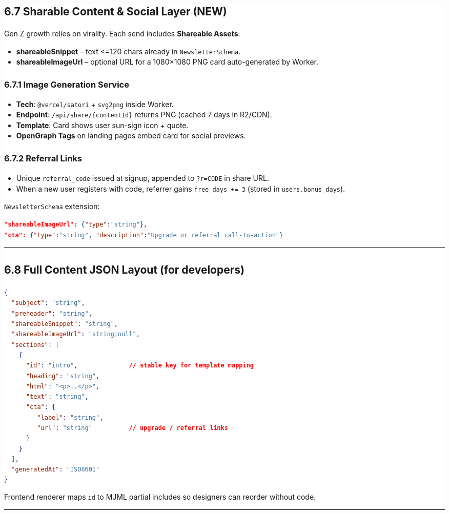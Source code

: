 
## 6.7 Sharable Content & Social Layer (NEW)
Gen Z growth relies on virality. Each send includes **Shareable Assets**:
* **shareableSnippet** – text <=120 chars already in `NewsletterSchema`.
* **shareableImageUrl** – optional URL for a 1080×1080 PNG card auto-generated by Worker.

### 6.7.1 Image Generation Service
* **Tech**: `@vercel/satori` + `svg2png` inside Worker.
* **Endpoint**: `/api/share/{contentId}` returns PNG (cached 7 days in R2/CDN).
* **Template**: Card shows user sun-sign icon + quote.
* **OpenGraph Tags** on landing pages embed card for social previews.

### 6.7.2 Referral Links
* Unique `referral_code` issued at signup, appended to `?r=CODE` in share URL.
* When a new user registers with code, referrer gains `free_days += 3` (stored in `users.bonus_days`).

`NewsletterSchema` extension:
```json
"shareableImageUrl": {"type":"string"},
"cta": {"type":"string", "description":"Upgrade or referral call-to-action"}
```

---

## 6.8 Full Content JSON Layout (for developers)
```json
{
  "subject": "string",
  "preheader": "string",
  "shareableSnippet": "string",
  "shareableImageUrl": "string|null",
  "sections": [
    {
      "id": "intro",              // stable key for template mapping
      "heading": "string",
      "html": "<p>..</p>",
      "text": "string",
      "cta": {
         "label": "string",
         "url": "string"          // upgrade / referral links
      }
    }
  ],
  "generatedAt": "ISO8601"
}
```
Frontend renderer maps `id` to MJML partial includes so designers can reorder without code.

---
